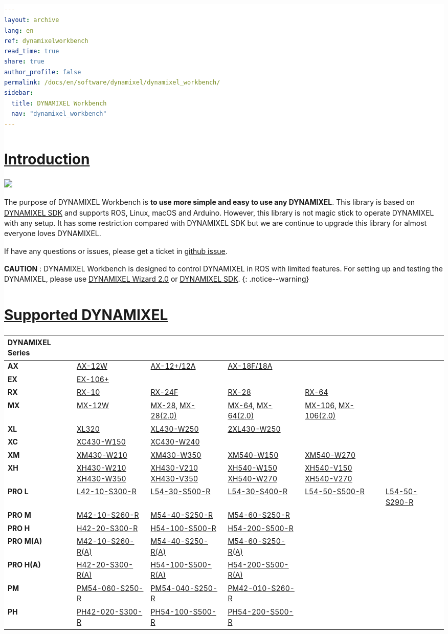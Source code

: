 ```yaml
---
layout: archive
lang: en
ref: dynamixelworkbench
read_time: true
share: true
author_profile: false
permalink: /docs/en/software/dynamixel/dynamixel_workbench/
sidebar:
  title: DYNAMIXEL Workbench
  nav: "dynamixel_workbench"
---
```


# [Introduction](#introduction)

![](/assets/images/sw/dynamixel/dynamixel_workbench/DYNAMIXEL_WORKBENCH_LOGO.png)

The purpose of DYNAMIXEL Workbench is **to use more simple and easy to use any DYNAMIXEL**. This library is based on [DYNAMIXEL SDK] and supports ROS, Linux, macOS and Arduino. However, this library is not magic stick to operate DYNAMIXEL with any setup. It has some restriction compared with DYNAMIXEL SDK but we are continue to upgrade this library for almost everyone loves DYNAMIXEL.

If have any questions or issues, please get a ticket in [github issue](https://github.com/ROBOTIS-GIT/dynamixel-workbench/issues).

**CAUTION** : DYNAMIXEL Workbench is designed to control DYNAMIXEL in ROS with limited features. For setting up and testing the DYNAMIXEL, please use [DYNAMIXEL Wizard 2.0] or [DYNAMIXEL SDK].
{: .notice--warning}

# [Supported DYNAMIXEL](#supported-dynamixel)

| DYNAMIXEL Series |                                |                                |                                |                                |                 |
|:-----------------|:-------------------------------|:-------------------------------|:-------------------------------|:-------------------------------|:----------------|
| **AX**           | [AX-12W]                       | [AX-12+/12A]                   | [AX-18F/18A]                   |                                |                 |
| **EX**           | [EX-106+]                      |                                |                                |                                |                 |
| **RX**           | [RX-10]                        | [RX-24F]                       | [RX-28]                        | [RX-64]                        |                 |
| **MX**           | [MX-12W]                       | [MX-28], [MX-28(2.0)]          | [MX-64], [MX-64(2.0)]          | [MX-106], [MX-106(2.0)]        |                 |
| **XL**           | [XL320]                        | [XL430-W250]                   | [2XL430-W250]                  |                                |                 |
| **XC**           | [XC430-W150]                   | [XC430-W240]                   |                                |                                |                 |
| **XM**           | [XM430-W210]                   | [XM430-W350]                   | [XM540-W150]                   | [XM540-W270]                   |                 |
| **XH**           | [XH430-W210]<br/> [XH430-W350] | [XH430-V210]<br/> [XH430-V350] | [XH540-W150]<br/> [XH540-W270] | [XH540-V150]<br/> [XH540-V270] |                 |
| **PRO L**        | [L42-10-S300-R]                | [L54-30-S500-R]                | [L54-30-S400-R]                | [L54-50-S500-R]                | [L54-50-S290-R] |
| **PRO M**        | [M42-10-S260-R]                | [M54-40-S250-R]                | [M54-60-S250-R]                |                                |                 |
| **PRO H**        | [H42-20-S300-R]                | [H54-100-S500-R]               | [H54-200-S500-R]               |                                |                 |
| **PRO M(A)**     | [M42-10-S260-R(A)]             | [M54-40-S250-R(A)]             | [M54-60-S250-R(A)]             |                                |                 |
| **PRO H(A)**     | [H42-20-S300-R(A)]             | [H54-100-S500-R(A)]            | [H54-200-S500-R(A)]            |                                |                 |
| **PM**           | [PM54-060-S250-R]              | [PM54-040-S250-R]              | [PM42-010-S260-R]              |                                |                 |
| **PH**           | [PH42-020-S300-R]              | [PH54-100-S500-R]              | [PH54-200-S500-R]              |                                |                 |


  [Control_Table_Item]: [value]
  [Control_Table_Item]: [value]
  [Control_Table_Item]: [value]
  [Control_Table_Item]: [value]
  [Control_Table_Item]: [value]
[dynamixel_workbench_msgs/DynamixelInfo]: /docs/en/popup/dynamixel_workbench_msgs_DynamixelInfo/
[dynamixel_workbench_msgs/DynamixelCommand]: /docs/en/popup/dynamixel_workbench_msgs_DynamixelCommand/
[dynamixel_workbench_msgs/DynamixelStateList]: /docs/en/popup/dynamixel_workbench_msgs_DynamixelStateList/
[open_manipulator_msgs/GetJointPosition]: /docs/en/popup/open_manipulator_msgs_GetJointPosition/
[open_manipulator_msgs/GetKinematicsPose]: /docs/en/popup/open_manipulator_msgs_GetKinematicsPose/
[open_manipulator_msgs/SetJointPosition]: /docs/en/popup/open_manipulator_msgs_SetJointPosition/
[open_manipulator_msgs/SetKinematicsPose]: /docs/en/popup/open_manipulator_msgs_SetKinematicsPose/
[How to set Industrial filter into joint trajectory]: /docs/en/popup/how_to_set_smoothing_filter/
[DYNAMIXEL SDK]: /docs/en/software/dynamixel/dynamixel_sdk/overview/
[DYNAMIXEL Wizard 2.0]: /docs/en/software/dynamixel/dynamixel_wizard2/
[R+ Manager 2.0]: /docs/en/software/rplus2/manager/
[AX-12W]: /docs/en/dxl/ax/ax-12w/
[AX-12+/12A]: /docs/en/dxl/ax/ax-12a/
[AX-18F/18A]: /docs/en/dxl/ax/ax-18a/
[EX-106+]: /docs/en/dxl/ex/ex-106+/   
[RX-10]: /docs/en/dxl/rx/rx-10/
[RX-24F]: /docs/en/dxl/rx/rx-24f/
[RX-28]: /docs/en/dxl/rx/rx-28/
[RX-64]: /docs/en/dxl/rx/rx-64/
[MX-12W]: /docs/en/dxl/mx/mx-12w/
[MX-28]: /docs/en/dxl/mx/mx-28/
[MX-28(2.0)]: /docs/en/dxl/mx/mx-28-2/
[MX-64]: /docs/en/dxl/mx/mx-64/
[MX-64(2.0)]: /docs/en/dxl/mx/mx-64-2/
[MX-106]: /docs/en/dxl/mx/mx-106/
[MX-106(2.0)]: /docs/en/dxl/mx/mx-106-2/
[XL320]: /docs/en/dxl/x/xl320/
[XL430-W250]: /docs/en/dxl/x/xl430-w250/
[2XL430-W250]: /docs/en/dxl/x/2xl430-w250/
[XC430-W150]: /docs/en/dxl/x/xc430-w150/
[XC430-W240]: /docs/en/dxl/x/xc430-w240/
[XM430-W210]: /docs/en/dxl/x/xm430-w210/
[XM430-W350]: /docs/en/dxl/x/xm430-w350/
[XH430-W210]: /docs/en/dxl/x/xh430-w210/
[XM540-W150]: /docs/en/dxl/x/xm540-w150/
[XM540-W270]: /docs/en/dxl/x/xm540-w270/
[XH430-W350]: /docs/en/dxl/x/xh430-w350/
[XH430-V210]: /docs/en/dxl/x/xh430-v210/
[XH430-V350]: /docs/en/dxl/x/xh430-v350/
[XH540-W150]: /docs/en/dxl/x/xh540-w150/
[XH540-W270]: /docs/en/dxl/x/xh540-w270/
[XH540-V150]: /docs/en/dxl/x/xh540-v150/
[XH540-V270]: /docs/en/dxl/x/xh540-v270/
[H54-200-S500-R]: /docs/en/dxl/pro/h54-200-s500-r/
[H54-100-S500-R]: /docs/en/dxl/pro/h54-100-s500-r/
[H42-20-S300-R]: /docs/en/dxl/pro/h42-20-s300-r/
[M54-60-S250-R]: /docs/en/dxl/pro/m54-60-s250-r/
[M54-40-S250-R]: /docs/en/dxl/pro/m54-40-s250-r/
[M42-10-S260-R]: /docs/en/dxl/pro/m42-10-s260-r/
[H54-200-S500-R(A)]: /docs/en/dxl/pro/h54-200-s500-ra/
[H54-100-S500-R(A)]: /docs/en/dxl/pro/h54-100-s500-ra/
[H42-20-S300-R(A)]: /docs/en/dxl/pro/h42-20-s300-ra/
[M54-60-S250-R(A)]: /docs/en/dxl/pro/m54-60-s250-ra/
[M54-40-S250-R(A)]: /docs/en/dxl/pro/m54-40-s250-ra/
[M42-10-S260-R(A)]: /docs/en/dxl/pro/m42-10-s260-ra/
[L54-50-S500-R]: /docs/en/dxl/pro/l54-50-s500-r/
[L54-50-S290-R]: /docs/en/dxl/pro/l54-50-s290-r/
[L54-30-S500-R]: /docs/en/dxl/pro/l54-30-s500-r/
[L54-30-S400-R]: /docs/en/dxl/pro/l54-30-s400-r/
[L42-10-S300-R]: /docs/en/dxl/pro/l42-10-s300-r/
[PH42-020-S300-R]: /docs/en/dxl/p/ph42-020-s300-r/
[PH54-100-S500-R]: /docs/en/dxl/p/ph54-100-s500-r/
[PH54-200-S500-R]: /docs/en/dxl/p/ph54-200-s500-r/
[PM54-060-S250-R]: /docs/en/dxl/p/pm54-060-s250-r/
[PM54-040-S250-R]: /docs/en/dxl/p/pm54-040-s250-r/
[PM42-010-S260-R]: /docs/en/dxl/p/pm42-010-s260-r/